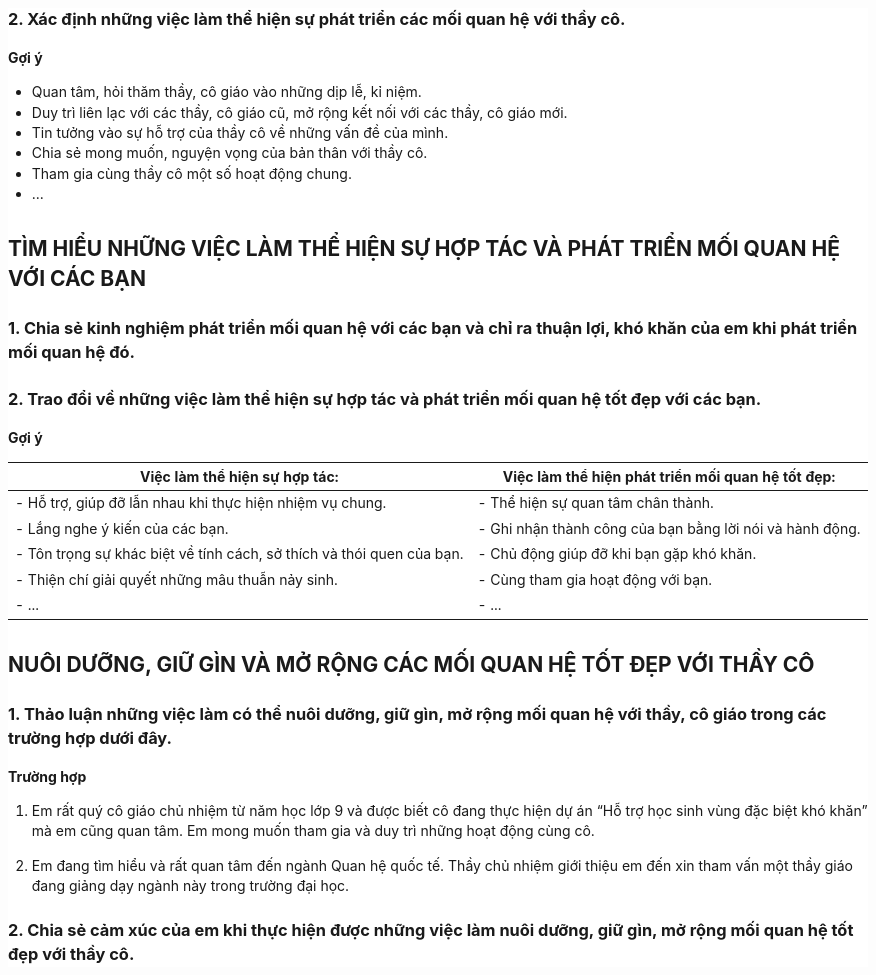 ### 2. Xác định những việc làm thể hiện sự phát triển các mối quan hệ với thầy cô.

**Gợi ý**

- Quan tâm, hỏi thăm thầy, cô giáo vào những dịp lễ, kỉ niệm.
- Duy trì liên lạc với các thầy, cô giáo cũ, mở rộng kết nối với các thầy, cô giáo mới.
- Tin tưởng vào sự hỗ trợ của thầy cô về những vấn đề của mình.
- Chia sẻ mong muốn, nguyện vọng của bản thân với thầy cô.
- Tham gia cùng thầy cô một số hoạt động chung.
- ...

## TÌM HIỂU NHỮNG VIỆC LÀM THỂ HIỆN SỰ HỢP TÁC VÀ PHÁT TRIỂN MỐI QUAN HỆ VỚI CÁC BẠN

### 1. Chia sẻ kinh nghiệm phát triển mối quan hệ với các bạn và chỉ ra thuận lợi, khó khăn của em khi phát triển mối quan hệ đó.

### 2. Trao đổi về những việc làm thể hiện sự hợp tác và phát triển mối quan hệ tốt đẹp với các bạn.

**Gợi ý**

| Việc làm thể hiện sự hợp tác: | Việc làm thể hiện phát triển mối quan hệ tốt đẹp: |
|---|---|
| - Hỗ trợ, giúp đỡ lẫn nhau khi thực hiện nhiệm vụ chung. | - Thể hiện sự quan tâm chân thành. |
| - Lắng nghe ý kiến của các bạn. | - Ghi nhận thành công của bạn bằng lời nói và hành động. |
| - Tôn trọng sự khác biệt về tính cách, sở thích và thói quen của bạn. | - Chủ động giúp đỡ khi bạn gặp khó khăn. |
| - Thiện chí giải quyết những mâu thuẫn nảy sinh. | - Cùng tham gia hoạt động với bạn. |
| - ... | - ... |

## NUÔI DƯỠNG, GIỮ GÌN VÀ MỞ RỘNG CÁC MỐI QUAN HỆ TỐT ĐẸP VỚI THẦY CÔ

### 1. Thảo luận những việc làm có thể nuôi dưỡng, giữ gìn, mở rộng mối quan hệ với thầy, cô giáo trong các trường hợp dưới đây.

**Trường hợp**

1. Em rất quý cô giáo chủ nhiệm từ năm học lớp 9 và được biết cô đang thực hiện dự án “Hỗ trợ học sinh vùng đặc biệt khó khăn” mà em cũng quan tâm. Em mong muốn tham gia và duy trì những hoạt động cùng cô.

2. Em đang tìm hiểu và rất quan tâm đến ngành Quan hệ quốc tế. Thầy chủ nhiệm giới thiệu em đến xin tham vấn một thầy giáo đang giảng dạy ngành này trong trường đại học.

### 2. Chia sẻ cảm xúc của em khi thực hiện được những việc làm nuôi dưỡng, giữ gìn, mở rộng mối quan hệ tốt đẹp với thầy cô.
